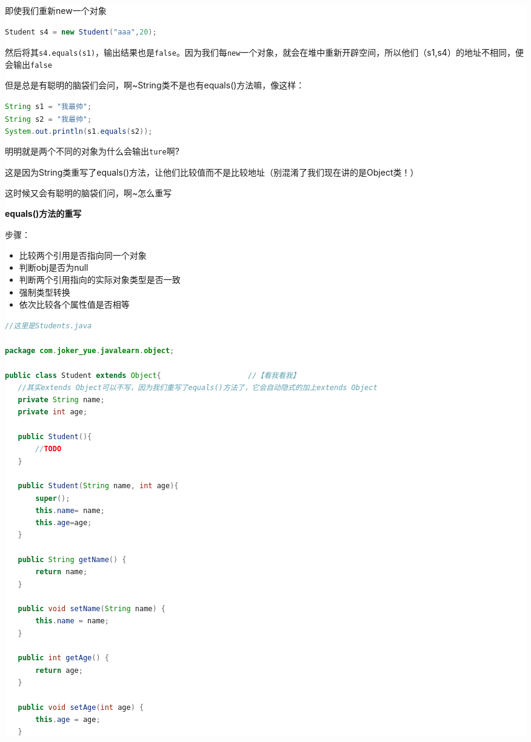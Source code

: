 即使我们重新new一个对象

~~~java
Student s4 = new Student("aaa",20);
~~~

然后将其`s4.equals(s1)`，输出结果也是`false`。因为我们每`new`一个对象，就会在堆中重新开辟空间，所以他们（s1,s4）的地址不相同，便会输出`false`

但是总是有聪明的脑袋们会问，啊~String类不是也有equals()方法嘛，像这样：

~~~java
String s1 = "我最帅";
String s2 = "我最帅";
System.out.println(s1.equals(s2));
~~~

明明就是两个不同的对象为什么会输出`ture`啊?

这是因为String类重写了equals()方法，让他们比较值而不是比较地址（别混淆了我们现在讲的是Object类！）

这时候又会有聪明的脑袋们问，啊~怎么重写



**equals()方法的重写**

步骤：

* 比较两个引用是否指向同一个对象
* 判断obj是否为null
* 判断两个引用指向的实际对象类型是否一致
* 强制类型转换
* 依次比较各个属性值是否相等

 ~~~java
//这里是Students.java

package com.joker_yue.javalearn.object;

public class Student extends Object{					//【看我看我】
    //其实extends Object可以不写，因为我们重写了equals()方法了，它会自动隐式的加上extends Object
    private String name;
    private int age;

    public Student(){
        //TODO
    }

    public Student(String name, int age){
        super();
        this.name= name;
        this.age=age;
    }

    public String getName() {
        return name;
    }

    public void setName(String name) {
        this.name = name;
    }

    public int getAge() {
        return age;
    }

    public void setAge(int age) {
        this.age = age;
    }

 ~~~